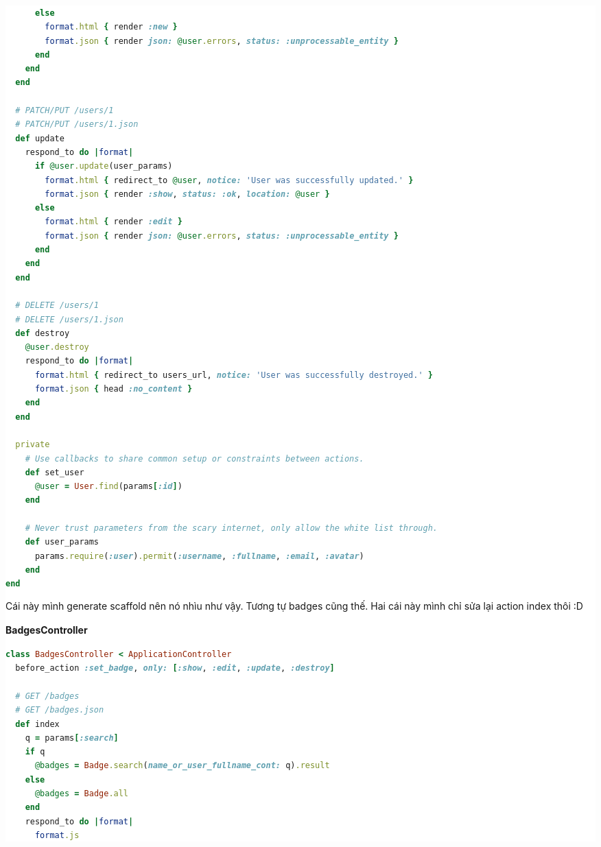 ```Ruby
      else
        format.html { render :new }
        format.json { render json: @user.errors, status: :unprocessable_entity }
      end
    end
  end

  # PATCH/PUT /users/1
  # PATCH/PUT /users/1.json
  def update
    respond_to do |format|
      if @user.update(user_params)
        format.html { redirect_to @user, notice: 'User was successfully updated.' }
        format.json { render :show, status: :ok, location: @user }
      else
        format.html { render :edit }
        format.json { render json: @user.errors, status: :unprocessable_entity }
      end
    end
  end

  # DELETE /users/1
  # DELETE /users/1.json
  def destroy
    @user.destroy
    respond_to do |format|
      format.html { redirect_to users_url, notice: 'User was successfully destroyed.' }
      format.json { head :no_content }
    end
  end

  private
    # Use callbacks to share common setup or constraints between actions.
    def set_user
      @user = User.find(params[:id])
    end

    # Never trust parameters from the scary internet, only allow the white list through.
    def user_params
      params.require(:user).permit(:username, :fullname, :email, :avatar)
    end
end
```

Cái này mình generate scaffold nên nó nhìu như vậy. Tương tự badges cũng thế. Hai cái này mình chỉ sửa lại action index thôi :D

**BadgesController**

```Ruby
class BadgesController < ApplicationController
  before_action :set_badge, only: [:show, :edit, :update, :destroy]

  # GET /badges
  # GET /badges.json
  def index
    q = params[:search]
    if q
      @badges = Badge.search(name_or_user_fullname_cont: q).result
    else
      @badges = Badge.all
    end
    respond_to do |format|
      format.js
```